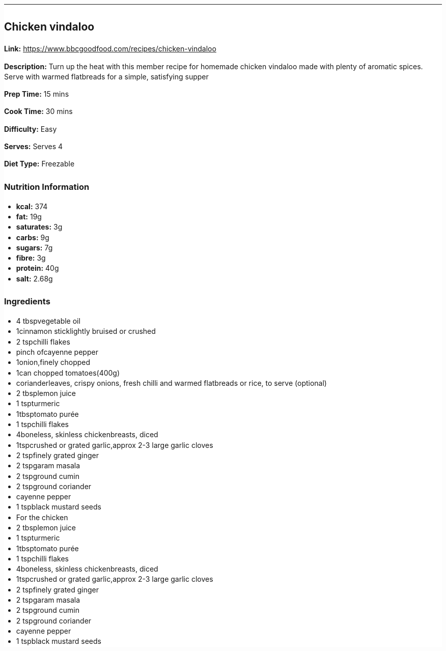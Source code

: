 
---

## Chicken vindaloo
**Link:** https://www.bbcgoodfood.com/recipes/chicken-vindaloo

**Description:** Turn up the heat with this member recipe for homemade chicken vindaloo made with plenty of aromatic spices. Serve with warmed flatbreads for a simple, satisfying supper

**Prep Time:** 15 mins

**Cook Time:** 30 mins

**Difficulty:** Easy

**Serves:** Serves 4

**Diet Type:** Freezable

### Nutrition Information
- **kcal:** 374
- **fat:** 19g
- **saturates:** 3g
- **carbs:** 9g
- **sugars:** 7g
- **fibre:** 3g
- **protein:** 40g
- **salt:** 2.68g

### Ingredients
- 4 tbspvegetable oil
- 1cinnamon sticklightly bruised or crushed
- 2 tspchilli flakes
- pinch ofcayenne pepper
- 1onion,finely chopped
- 1can chopped tomatoes(400g)
- corianderleaves, crispy onions, fresh chilli and warmed flatbreads or rice, to serve (optional)
- 2 tbsplemon juice
- 1 tspturmeric
- 1tbsptomato purée
- 1 tspchilli flakes
- 4boneless, skinless chickenbreasts, diced
- 1tspcrushed or grated garlic,approx 2-3 large garlic cloves
- 2 tspfinely grated ginger
- 2 tspgaram masala
- 2 tspground cumin
- 2 tspground coriander
- cayenne pepper
- 1 tspblack mustard seeds
- For the chicken
- 2 tbsplemon juice
- 1 tspturmeric
- 1tbsptomato purée
- 1 tspchilli flakes
- 4boneless, skinless chickenbreasts, diced
- 1tspcrushed or grated garlic,approx 2-3 large garlic cloves
- 2 tspfinely grated ginger
- 2 tspgaram masala
- 2 tspground cumin
- 2 tspground coriander
- cayenne pepper
- 1 tspblack mustard seeds
